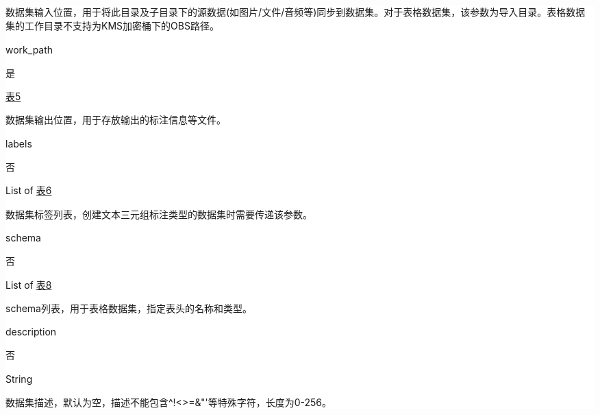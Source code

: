 <td class="cellrowborder" valign="top" width="54.74%" headers="mcps1.2.5.1.4 "><p id="p135297445712"><a name="p135297445712"></a><a name="p135297445712"></a>数据集输入位置，用于将此目录及子目录下的源数据(如图片/文件/音频等)同步到数据集。对于表格数据集，该参数为导入目录。表格数据集的工作目录不支持为KMS加密桶下的OBS路径。</p>
</td>
</tr>
<tr id="row195299440714"><td class="cellrowborder" valign="top" width="20.61%" headers="mcps1.2.5.1.1 "><p id="p1529244279"><a name="p1529244279"></a><a name="p1529244279"></a>work_path</p>
</td>
<td class="cellrowborder" valign="top" width="8.74%" headers="mcps1.2.5.1.2 "><p id="p65291344974"><a name="p65291344974"></a><a name="p65291344974"></a>是</p>
</td>
<td class="cellrowborder" valign="top" width="15.909999999999998%" headers="mcps1.2.5.1.3 "><p id="p20529134418711"><a name="p20529134418711"></a><a name="p20529134418711"></a><a href="#table5852141022412">表5</a></p>
</td>
<td class="cellrowborder" valign="top" width="54.74%" headers="mcps1.2.5.1.4 "><p id="p9529244479"><a name="p9529244479"></a><a name="p9529244479"></a>数据集输出位置，用于存放输出的标注信息等文件。</p>
</td>
</tr>
<tr id="row42039152199"><td class="cellrowborder" valign="top" width="20.61%" headers="mcps1.2.5.1.1 "><p id="p172035155192"><a name="p172035155192"></a><a name="p172035155192"></a>labels</p>
</td>
<td class="cellrowborder" valign="top" width="8.74%" headers="mcps1.2.5.1.2 "><p id="p1320381571918"><a name="p1320381571918"></a><a name="p1320381571918"></a>否</p>
</td>
<td class="cellrowborder" valign="top" width="15.909999999999998%" headers="mcps1.2.5.1.3 "><p id="p202031615111910"><a name="p202031615111910"></a><a name="p202031615111910"></a>List of <a href="#table535735015311">表6</a></p>
</td>
<td class="cellrowborder" valign="top" width="54.74%" headers="mcps1.2.5.1.4 "><p id="p1520391513199"><a name="p1520391513199"></a><a name="p1520391513199"></a>数据集标签列表，创建文本三元组标注类型的数据集时需要传递该参数。</p>
</td>
</tr>
<tr id="row41041559111815"><td class="cellrowborder" valign="top" width="20.61%" headers="mcps1.2.5.1.1 "><p id="p2104359181815"><a name="p2104359181815"></a><a name="p2104359181815"></a>schema</p>
</td>
<td class="cellrowborder" valign="top" width="8.74%" headers="mcps1.2.5.1.2 "><p id="p131041059181814"><a name="p131041059181814"></a><a name="p131041059181814"></a>否</p>
</td>
<td class="cellrowborder" valign="top" width="15.909999999999998%" headers="mcps1.2.5.1.3 "><p id="p191056592185"><a name="p191056592185"></a><a name="p191056592185"></a>List of <a href="#table44821647113014">表8</a></p>
</td>
<td class="cellrowborder" valign="top" width="54.74%" headers="mcps1.2.5.1.4 "><p id="p131051159161820"><a name="p131051159161820"></a><a name="p131051159161820"></a>schema列表，用于表格数据集，指定表头的名称和类型。</p>
</td>
</tr>
<tr id="row45291544774"><td class="cellrowborder" valign="top" width="20.61%" headers="mcps1.2.5.1.1 "><p id="p352917441872"><a name="p352917441872"></a><a name="p352917441872"></a>description</p>
</td>
<td class="cellrowborder" valign="top" width="8.74%" headers="mcps1.2.5.1.2 "><p id="p852919446715"><a name="p852919446715"></a><a name="p852919446715"></a>否</p>
</td>
<td class="cellrowborder" valign="top" width="15.909999999999998%" headers="mcps1.2.5.1.3 "><p id="p1952917445717"><a name="p1952917445717"></a><a name="p1952917445717"></a>String</p>
</td>
<td class="cellrowborder" valign="top" width="54.74%" headers="mcps1.2.5.1.4 "><p id="p552910445714"><a name="p552910445714"></a><a name="p552910445714"></a>数据集描述，默认为空，描述不能包含^!&lt;&gt;=&amp;"'等特殊字符，长度为0-256。</p>
</td>
</tr>
</tbody>
</table>
